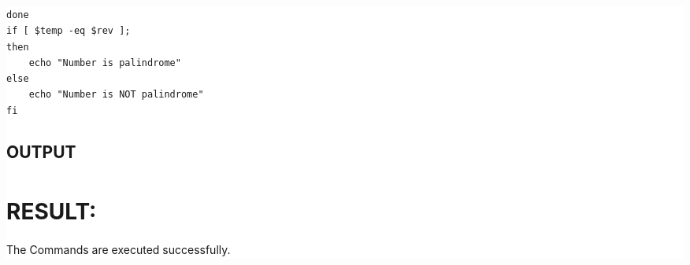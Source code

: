 ~~~
done
if [ $temp -eq $rev ];
then
	echo "Number is palindrome"
else
	echo "Number is NOT palindrome"
fi
~~~
## OUTPUT 


# RESULT:
The Commands are executed successfully.
